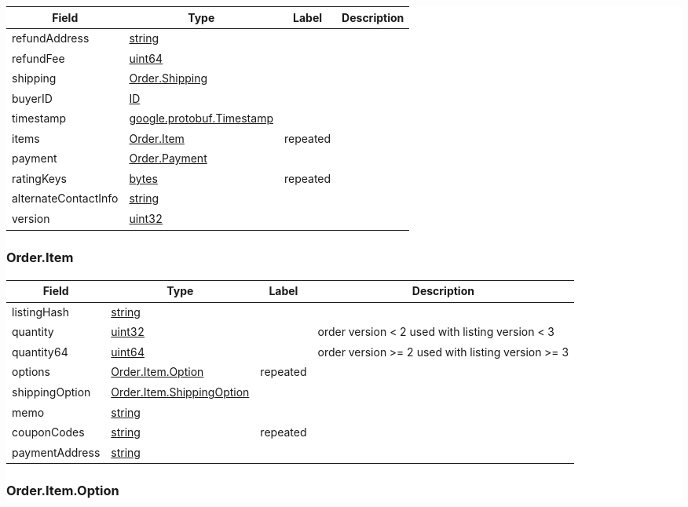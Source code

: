 

| Field | Type | Label | Description |
| ----- | ---- | ----- | ----------- |
| refundAddress | [string](#string) |  |  |
| refundFee | [uint64](#uint64) |  |  |
| shipping | [Order.Shipping](#Order.Shipping) |  |  |
| buyerID | [ID](#ID) |  |  |
| timestamp | [google.protobuf.Timestamp](#google.protobuf.Timestamp) |  |  |
| items | [Order.Item](#Order.Item) | repeated |  |
| payment | [Order.Payment](#Order.Payment) |  |  |
| ratingKeys | [bytes](#bytes) | repeated |  |
| alternateContactInfo | [string](#string) |  |  |
| version | [uint32](#uint32) |  |  |






<a name=".Order.Item"></a>

### Order.Item



| Field | Type | Label | Description |
| ----- | ---- | ----- | ----------- |
| listingHash | [string](#string) |  |  |
| quantity | [uint32](#uint32) |  | order version &lt; 2 used with listing version &lt; 3 |
| quantity64 | [uint64](#uint64) |  | order version &gt;= 2 used with listing version &gt;= 3 |
| options | [Order.Item.Option](#Order.Item.Option) | repeated |  |
| shippingOption | [Order.Item.ShippingOption](#Order.Item.ShippingOption) |  |  |
| memo | [string](#string) |  |  |
| couponCodes | [string](#string) | repeated |  |
| paymentAddress | [string](#string) |  |  |






<a name=".Order.Item.Option"></a>

### Order.Item.Option
